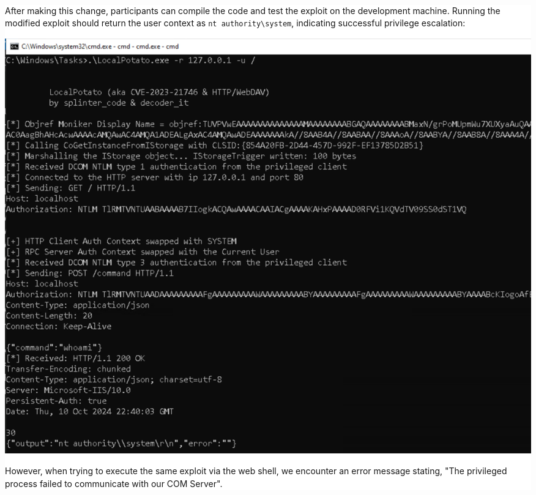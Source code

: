 
After making this change, participants can compile the code and test the exploit on the development machine. Running the modified exploit should return the user context as `nt authority\system`, indicating successful privilege escalation:

![./writeup/cmdwhoami.png](./writeup/cmdwhoami.png)

However, when trying to execute the same exploit via the web shell, we encounter an error message stating, "The privileged process failed to communicate with our COM Server".
